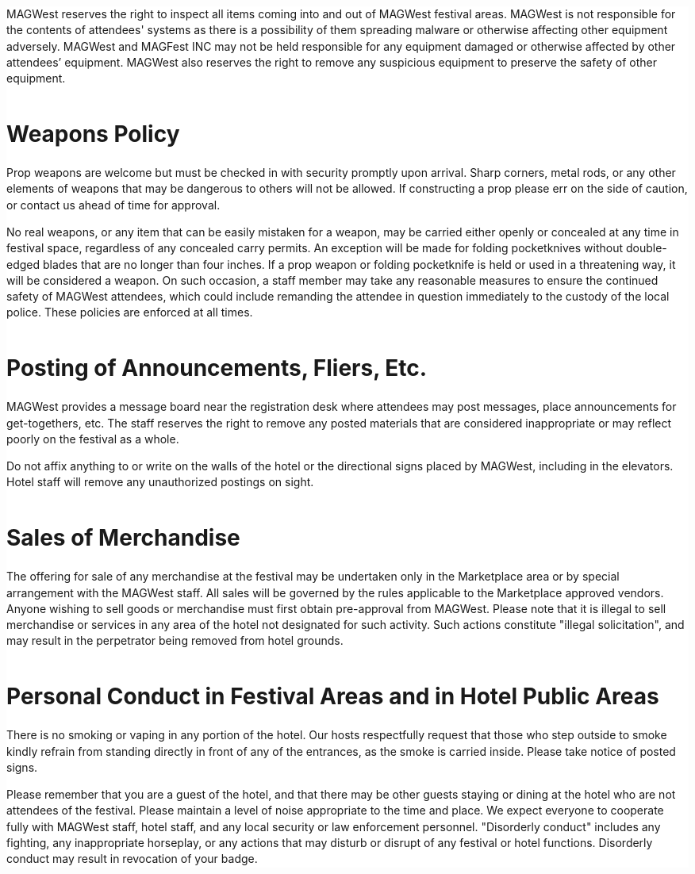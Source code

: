 MAGWest reserves the right to inspect all items coming into and out of MAGWest festival areas. MAGWest is not responsible for the contents of attendees' systems as there is a possibility of them spreading malware or otherwise affecting other equipment adversely. MAGWest and MAGFest INC may not be held responsible for any equipment damaged or otherwise affected by other attendees’ equipment. MAGWest also reserves the right to remove any suspicious equipment to preserve the safety of other equipment.

# Weapons Policy

Prop weapons are welcome but must be checked in with security promptly upon arrival. Sharp corners, metal rods, or any other elements of weapons that may be dangerous to others will not be allowed. If constructing a prop please err on the side of caution, or contact us ahead of time for approval.

No real weapons, or any item that can be easily mistaken for a weapon, may be carried either openly or concealed at any time in festival space, regardless of any concealed carry permits. An exception will be made for folding pocketknives without double-edged blades that are no longer than four inches. If a prop weapon or folding pocketknife is held or used in a threatening way, it will be considered a weapon. On such occasion, a staff member may take any reasonable measures to ensure the continued safety of MAGWest attendees, which could include remanding the attendee in question immediately to the custody of the local police. These policies are enforced at all times.

# Posting of Announcements, Fliers, Etc.

MAGWest provides a message board near the registration desk where attendees may post messages, place announcements for get-togethers, etc. The staff reserves the right to remove any posted materials that are considered inappropriate or may reflect poorly on the festival as a whole.

Do not affix anything to or write on the walls of the hotel or the directional signs placed by MAGWest, including in the elevators. Hotel staff will remove any unauthorized postings on sight.

# Sales of Merchandise

The offering for sale of any merchandise at the festival may be undertaken only in the Marketplace area or by special arrangement with the MAGWest staff. All sales will be governed by the rules applicable to the Marketplace approved vendors. Anyone wishing to sell goods or merchandise must first obtain pre-approval from MAGWest. Please note that it is illegal to sell merchandise or services in any area of the hotel not designated for such activity. Such actions constitute "illegal solicitation", and may result in the perpetrator being removed from hotel grounds.

# Personal Conduct in Festival Areas and in Hotel Public Areas

There is no smoking or vaping in any portion of the hotel. Our hosts respectfully request that those who step outside to smoke kindly refrain from standing directly in front of any of the entrances, as the smoke is carried inside. Please take notice of posted signs.

Please remember that you are a guest of the hotel, and that there may be other guests staying or dining at the hotel who are not attendees of the festival. Please maintain a level of noise appropriate to the time and place. We expect everyone to cooperate fully with MAGWest staff, hotel staff, and any local security or law enforcement personnel. "Disorderly conduct" includes any fighting, any inappropriate horseplay, or any actions that may disturb or disrupt of any festival or hotel functions. Disorderly conduct may result in revocation of your badge.
